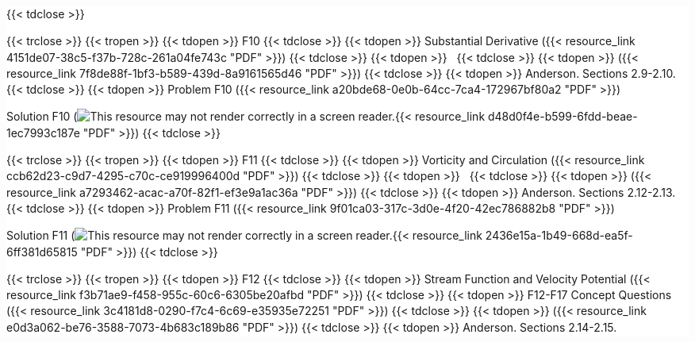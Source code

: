 {{< tdclose >}}

{{< trclose >}}
{{< tropen >}}
{{< tdopen >}}
F10
{{< tdclose >}}
{{< tdopen >}}
Substantial Derivative ({{< resource_link 4151de07-38c5-f37b-728c-261a04fe743c "PDF" >}})
{{< tdclose >}}
{{< tdopen >}}
 
{{< tdclose >}}
{{< tdopen >}}
({{< resource_link 7f8de88f-1bf3-b589-439d-8a9161565d46 "PDF" >}})
{{< tdclose >}}
{{< tdopen >}}
Anderson. Sections 2.9-2.10.
{{< tdclose >}}
{{< tdopen >}}
Problem F10 ({{< resource_link a20bde68-0e0b-64cc-7ca4-172967bf80a2 "PDF" >}})  
  
Solution F10 (![This resource may not render correctly in a screen reader.](/images/inacessible.gif){{< resource_link d48d0f4e-b599-6fdd-beae-1ec7993c187e "PDF" >}})
{{< tdclose >}}

{{< trclose >}}
{{< tropen >}}
{{< tdopen >}}
F11
{{< tdclose >}}
{{< tdopen >}}
Vorticity and Circulation ({{< resource_link ccb62d23-c9d7-4295-c70c-ce919996400d "PDF" >}})
{{< tdclose >}}
{{< tdopen >}}
 
{{< tdclose >}}
{{< tdopen >}}
({{< resource_link a7293462-acac-a70f-82f1-ef3e9a1ac36a "PDF" >}})
{{< tdclose >}}
{{< tdopen >}}
Anderson. Sections 2.12-2.13.
{{< tdclose >}}
{{< tdopen >}}
Problem F11 ({{< resource_link 9f01ca03-317c-3d0e-4f20-42ec786882b8 "PDF" >}})  
  
Solution F11 (![This resource may not render correctly in a screen reader.](/images/inacessible.gif){{< resource_link 2436e15a-1b49-668d-ea5f-6ff381d65815 "PDF" >}})
{{< tdclose >}}

{{< trclose >}}
{{< tropen >}}
{{< tdopen >}}
F12
{{< tdclose >}}
{{< tdopen >}}
Stream Function and Velocity Potential ({{< resource_link f3b71ae9-f458-955c-60c6-6305be20afbd "PDF" >}})
{{< tdclose >}}
{{< tdopen >}}
F12-F17 Concept Questions ({{< resource_link 3c4181d8-0290-f7c4-6c69-e35935e72251 "PDF" >}})
{{< tdclose >}}
{{< tdopen >}}
({{< resource_link e0d3a062-be76-3588-7073-4b683c189b86 "PDF" >}})
{{< tdclose >}}
{{< tdopen >}}
Anderson. Sections 2.14-2.15.